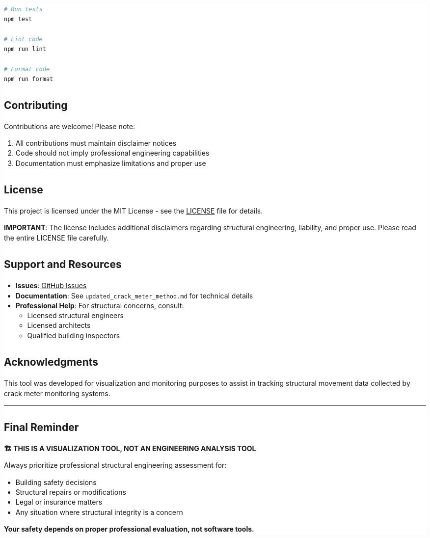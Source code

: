 ```bash
# Run tests
npm test

# Lint code
npm run lint

# Format code
npm run format
```

## Contributing

Contributions are welcome! Please note:

1. All contributions must maintain disclaimer notices
2. Code should not imply professional engineering capabilities
3. Documentation must emphasize limitations and proper use

## License

This project is licensed under the MIT License - see the [LICENSE](LICENSE) file for details.

**IMPORTANT**: The license includes additional disclaimers regarding structural engineering, liability, and proper use. Please read the entire LICENSE file carefully.

## Support and Resources

- **Issues**: [GitHub Issues](https://github.com/yourusername/crack-visualizer/issues)
- **Documentation**: See `updated_crack_meter_method.md` for technical details
- **Professional Help**: For structural concerns, consult:
  - Licensed structural engineers
  - Licensed architects  
  - Qualified building inspectors

## Acknowledgments

This tool was developed for visualization and monitoring purposes to assist in tracking structural movement data collected by crack meter monitoring systems.

---

## Final Reminder

**🏗️ THIS IS A VISUALIZATION TOOL, NOT AN ENGINEERING ANALYSIS TOOL**

Always prioritize professional structural engineering assessment for:
- Building safety decisions
- Structural repairs or modifications
- Legal or insurance matters
- Any situation where structural integrity is a concern

**Your safety depends on proper professional evaluation, not software tools.**
